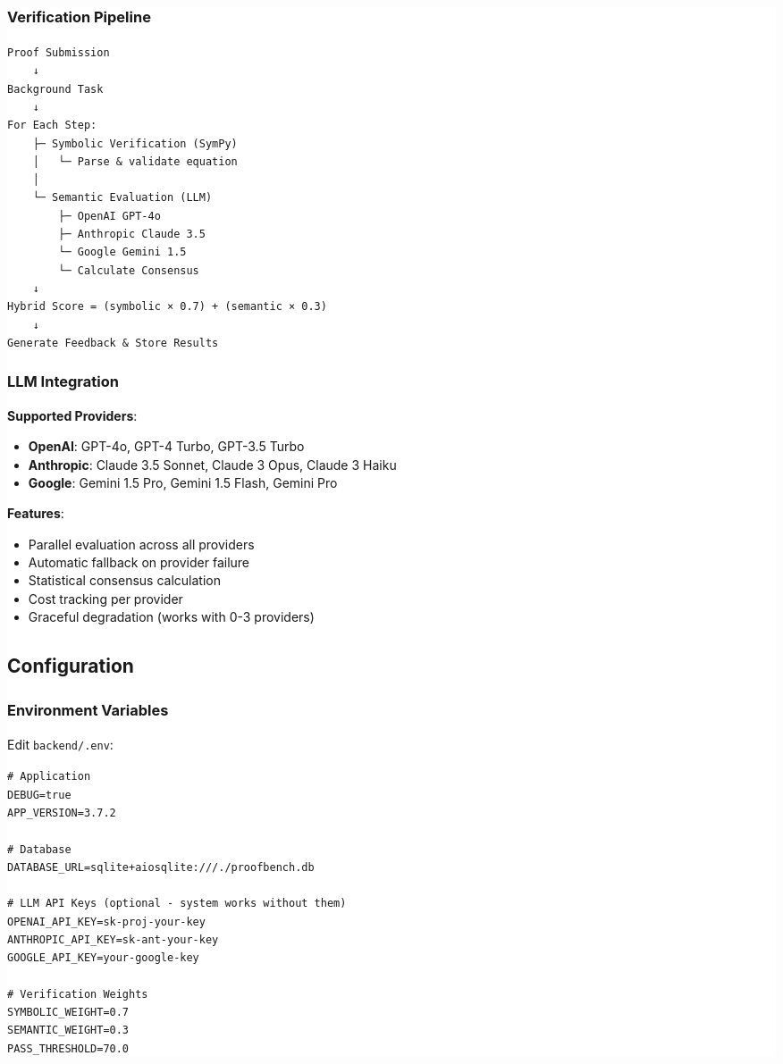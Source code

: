 ### Verification Pipeline

```
Proof Submission
    ↓
Background Task
    ↓
For Each Step:
    ├─ Symbolic Verification (SymPy)
    │   └─ Parse & validate equation
    │
    └─ Semantic Evaluation (LLM)
        ├─ OpenAI GPT-4o
        ├─ Anthropic Claude 3.5
        └─ Google Gemini 1.5
        └─ Calculate Consensus
    ↓
Hybrid Score = (symbolic × 0.7) + (semantic × 0.3)
    ↓
Generate Feedback & Store Results
```

### LLM Integration

**Supported Providers**:
- **OpenAI**: GPT-4o, GPT-4 Turbo, GPT-3.5 Turbo
- **Anthropic**: Claude 3.5 Sonnet, Claude 3 Opus, Claude 3 Haiku
- **Google**: Gemini 1.5 Pro, Gemini 1.5 Flash, Gemini Pro

**Features**:
- Parallel evaluation across all providers
- Automatic fallback on provider failure
- Statistical consensus calculation
- Cost tracking per provider
- Graceful degradation (works with 0-3 providers)

## Configuration

### Environment Variables

Edit `backend/.env`:

```env
# Application
DEBUG=true
APP_VERSION=3.7.2

# Database
DATABASE_URL=sqlite+aiosqlite:///./proofbench.db

# LLM API Keys (optional - system works without them)
OPENAI_API_KEY=sk-proj-your-key
ANTHROPIC_API_KEY=sk-ant-your-key
GOOGLE_API_KEY=your-google-key

# Verification Weights
SYMBOLIC_WEIGHT=0.7
SEMANTIC_WEIGHT=0.3
PASS_THRESHOLD=70.0
```
